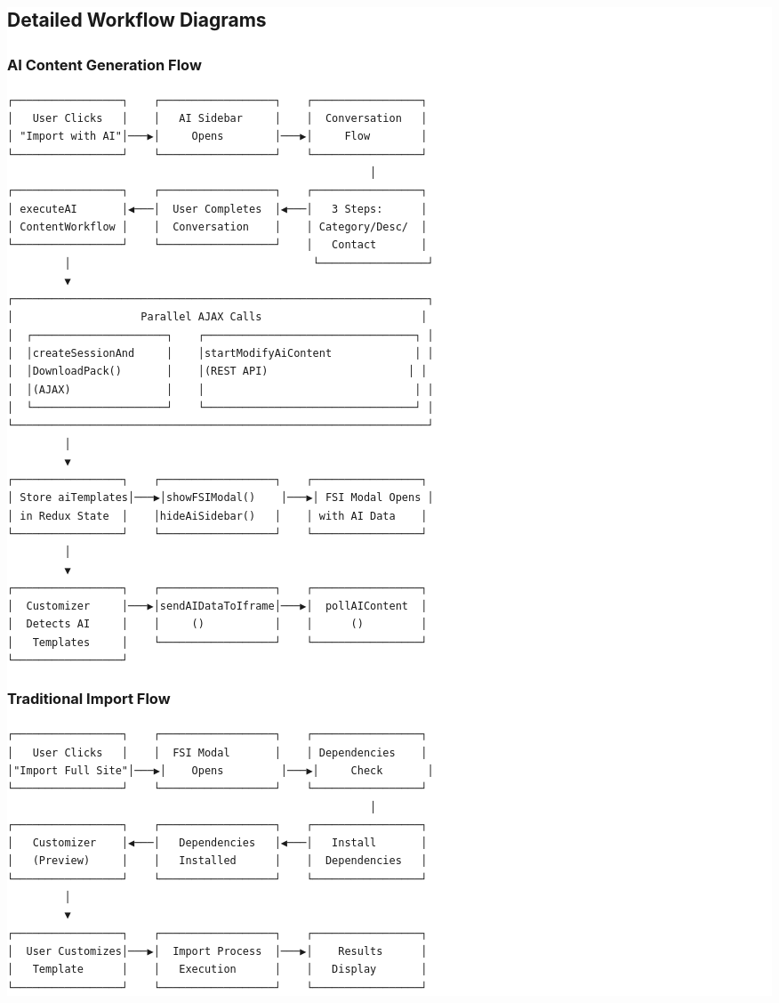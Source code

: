 ## Detailed Workflow Diagrams

### AI Content Generation Flow

```
┌─────────────────┐    ┌──────────────────┐    ┌─────────────────┐
│   User Clicks   │    │   AI Sidebar     │    │  Conversation   │
│ "Import with AI"│───▶│     Opens        │───▶│     Flow        │
└─────────────────┘    └──────────────────┘    └─────────────────┘
                                                         │
┌─────────────────┐    ┌──────────────────┐    ┌─────────────────┐
│ executeAI       │◀───│  User Completes  │◀───│   3 Steps:      │
│ ContentWorkflow │    │  Conversation    │    │ Category/Desc/  │
└─────────────────┘    └──────────────────┘    │   Contact       │
         │                                      └─────────────────┘
         ▼
┌─────────────────────────────────────────────────────────────────┐
│                    Parallel AJAX Calls                         │
│  ┌─────────────────────┐    ┌─────────────────────────────────┐ │
│  │createSessionAnd     │    │startModifyAiContent             │ │
│  │DownloadPack()       │    │(REST API)                      │ │
│  │(AJAX)               │    │                                 │ │
│  └─────────────────────┘    └─────────────────────────────────┘ │
└─────────────────────────────────────────────────────────────────┘
         │
         ▼
┌─────────────────┐    ┌──────────────────┐    ┌─────────────────┐
│ Store aiTemplates│───▶│showFSIModal()    │───▶│ FSI Modal Opens │
│ in Redux State  │    │hideAiSidebar()   │    │ with AI Data    │
└─────────────────┘    └──────────────────┘    └─────────────────┘
         │
         ▼
┌─────────────────┐    ┌──────────────────┐    ┌─────────────────┐
│  Customizer     │───▶│sendAIDataToIframe│───▶│  pollAIContent  │
│  Detects AI     │    │     ()           │    │      ()         │
│   Templates     │    └──────────────────┘    └─────────────────┘
└─────────────────┘
```

### Traditional Import Flow

```
┌─────────────────┐    ┌──────────────────┐    ┌─────────────────┐
│   User Clicks   │    │  FSI Modal       │    │ Dependencies    │
│"Import Full Site"│───▶│    Opens         │───▶│     Check       │
└─────────────────┘    └──────────────────┘    └─────────────────┘
                                                         │
┌─────────────────┐    ┌──────────────────┐    ┌─────────────────┐
│   Customizer    │◀───│   Dependencies   │◀───│   Install       │
│   (Preview)     │    │   Installed      │    │  Dependencies   │
└─────────────────┘    └──────────────────┘    └─────────────────┘
         │
         ▼
┌─────────────────┐    ┌──────────────────┐    ┌─────────────────┐
│  User Customizes│───▶│  Import Process  │───▶│    Results      │
│   Template      │    │   Execution      │    │   Display       │
└─────────────────┘    └──────────────────┘    └─────────────────┘
```
